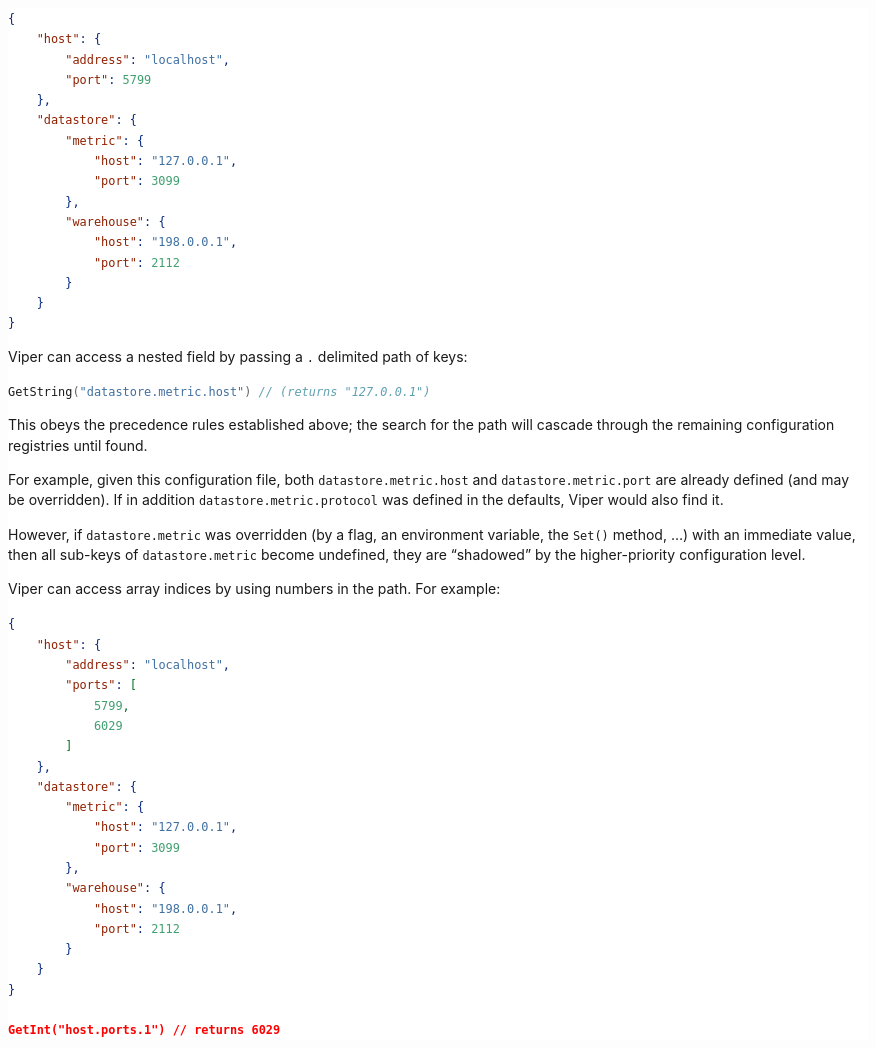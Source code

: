 ```json
{
    "host": {
        "address": "localhost",
        "port": 5799
    },
    "datastore": {
        "metric": {
            "host": "127.0.0.1",
            "port": 3099
        },
        "warehouse": {
            "host": "198.0.0.1",
            "port": 2112
        }
    }
}

```

Viper can access a nested field by passing a `.` delimited path of keys:

```go
GetString("datastore.metric.host") // (returns "127.0.0.1")
```

This obeys the precedence rules established above; the search for the path
will cascade through the remaining configuration registries until found.

For example, given this configuration file, both `datastore.metric.host` and
`datastore.metric.port` are already defined (and may be overridden). If in addition
`datastore.metric.protocol` was defined in the defaults, Viper would also find it.

However, if `datastore.metric` was overridden (by a flag, an environment variable,
the `Set()` method, …) with an immediate value, then all sub-keys of
`datastore.metric` become undefined, they are “shadowed” by the higher-priority
configuration level.

Viper can access array indices by using numbers in the path. For example:

```json
{
    "host": {
        "address": "localhost",
        "ports": [
            5799,
            6029
        ]
    },
    "datastore": {
        "metric": {
            "host": "127.0.0.1",
            "port": 3099
        },
        "warehouse": {
            "host": "198.0.0.1",
            "port": 2112
        }
    }
}

GetInt("host.ports.1") // returns 6029

```
